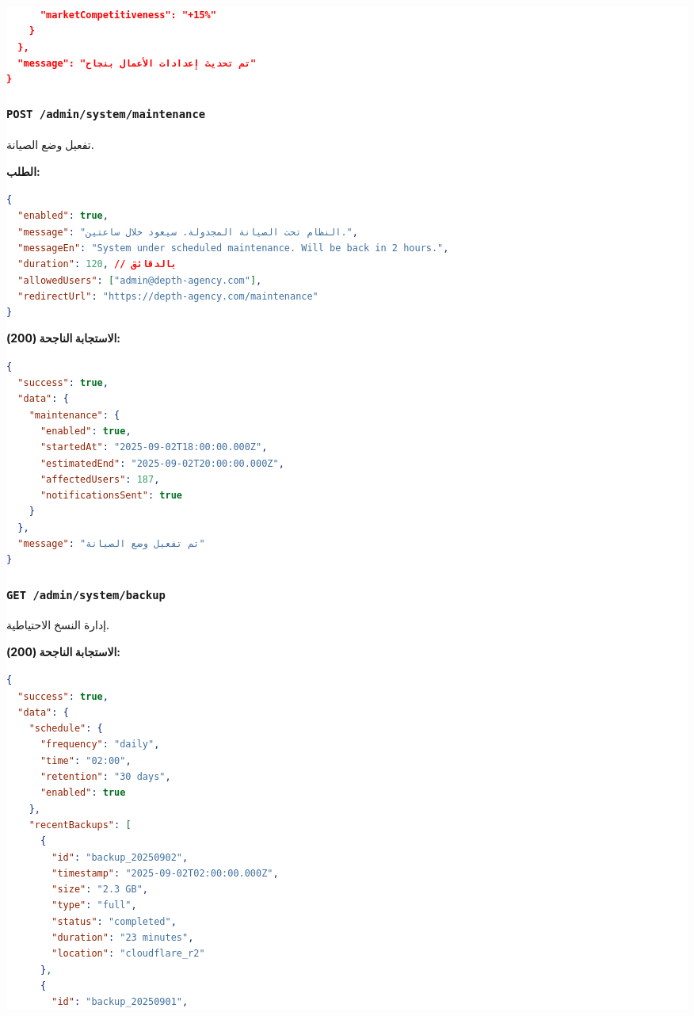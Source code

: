 ```json
      "marketCompetitiveness": "+15%"
    }
  },
  "message": "تم تحديث إعدادات الأعمال بنجاح"
}
```

### `POST /admin/system/maintenance`
تفعيل وضع الصيانة.

**الطلب:**
```json
{
  "enabled": true,
  "message": "النظام تحت الصيانة المجدولة. سيعود خلال ساعتين.",
  "messageEn": "System under scheduled maintenance. Will be back in 2 hours.",
  "duration": 120, // بالدقائق
  "allowedUsers": ["admin@depth-agency.com"],
  "redirectUrl": "https://depth-agency.com/maintenance"
}
```

**الاستجابة الناجحة (200):**
```json
{
  "success": true,
  "data": {
    "maintenance": {
      "enabled": true,
      "startedAt": "2025-09-02T18:00:00.000Z",
      "estimatedEnd": "2025-09-02T20:00:00.000Z",
      "affectedUsers": 187,
      "notificationsSent": true
    }
  },
  "message": "تم تفعيل وضع الصيانة"
}
```

### `GET /admin/system/backup`
إدارة النسخ الاحتياطية.

**الاستجابة الناجحة (200):**
```json
{
  "success": true,
  "data": {
    "schedule": {
      "frequency": "daily",
      "time": "02:00",
      "retention": "30 days",
      "enabled": true
    },
    "recentBackups": [
      {
        "id": "backup_20250902",
        "timestamp": "2025-09-02T02:00:00.000Z",
        "size": "2.3 GB",
        "type": "full",
        "status": "completed",
        "duration": "23 minutes",
        "location": "cloudflare_r2"
      },
      {
        "id": "backup_20250901",
```